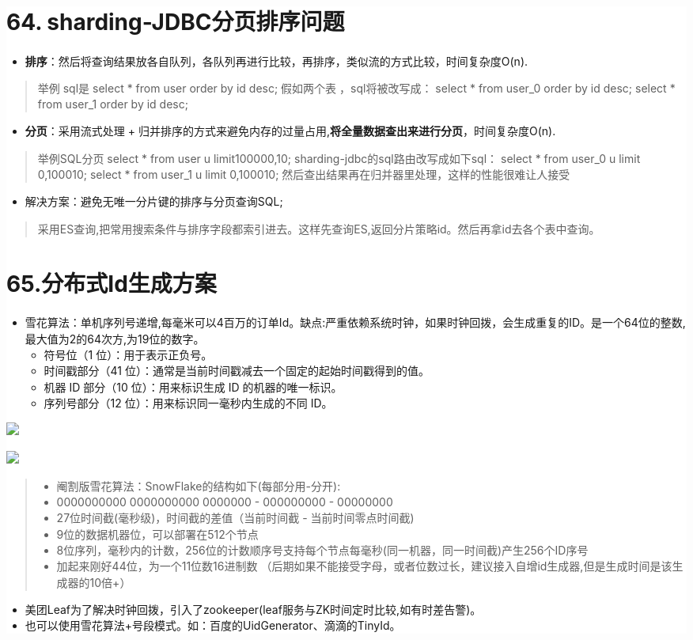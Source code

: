 
# 64. sharding-JDBC分页排序问题

- **排序**：然后将查询结果放各自队列，各队列再进行比较，再排序，类似流的方式比较，时间复杂度O(n).

> 举例 sql是 select * from user order by id desc;
> 假如两个表 ，sql将被改写成：
>  select * from user_0 order by id desc;
>  select * from user_1 order by id desc;

- **分页**：采用流式处理 + 归并排序的方式来避免内存的过量占用,**将全量数据查出来进行分页**，时间复杂度O(n).

> 举例SQL分页 select * from user u limit100000,10;
> sharding-jdbc的sql路由改写成如下sql：
> select * from user_0 u limit 0,100010;
> select * from user_1 u limit 0,100010;
> 然后查出结果再在归并器里处理，这样的性能很难让人接受

- 解决方案：避免无唯一分片键的排序与分页查询SQL;

> 采用ES查询,把常用搜索条件与排序字段都索引进去。这样先查询ES,返回分片策略id。然后再拿id去各个表中查询。

# 65.分布式Id生成方案

- 雪花算法：单机序列号递增,每毫米可以4百万的订单Id。缺点:严重依赖系统时钟，如果时钟回拨，会生成重复的ID。是一个64位的整数,最大值为2的64次方,为19位的数字。
    - 符号位（1 位）：用于表示正负号。
    - 时间戳部分（41 位）：通常是当前时间戳减去一个固定的起始时间戳得到的值。
    - 机器 ID 部分（10 位）：用来标识生成 ID 的机器的唯一标识。
    - 序列号部分（12 位）：用来标识同一毫秒内生成的不同 ID。

![](https://img2020.cnblogs.com/blog/1694759/202112/1694759-20211221181638790-264722255.png)

![](https://img2024.cnblogs.com/blog/1694759/202402/1694759-20240226182306591-1609094823.png)

>  * 阉割版雪花算法：SnowFlake的结构如下(每部分用-分开):
>  * 0000000000 0000000000 0000000 - 000000000 - 00000000
>  * 27位时间截(毫秒级)，时间截的差值（当前时间截 - 当前时间零点时间截)
>  * 9位的数据机器位，可以部署在512个节点
>  * 8位序列，毫秒内的计数，256位的计数顺序号支持每个节点每毫秒(同一机器，同一时间截)产生256个ID序号
>  * 加起来刚好44位，为一个11位数16进制数  （后期如果不能接受字母，或者位数过长，建议接入自增id生成器,但是生成时间是该生成器的10倍+）



- 美团Leaf为了解决时钟回拨，引入了zookeeper(leaf服务与ZK时间定时比较,如有时差告警)。
- 也可以使用雪花算法+号段模式。如：百度的UidGenerator、滴滴的TinyId。

